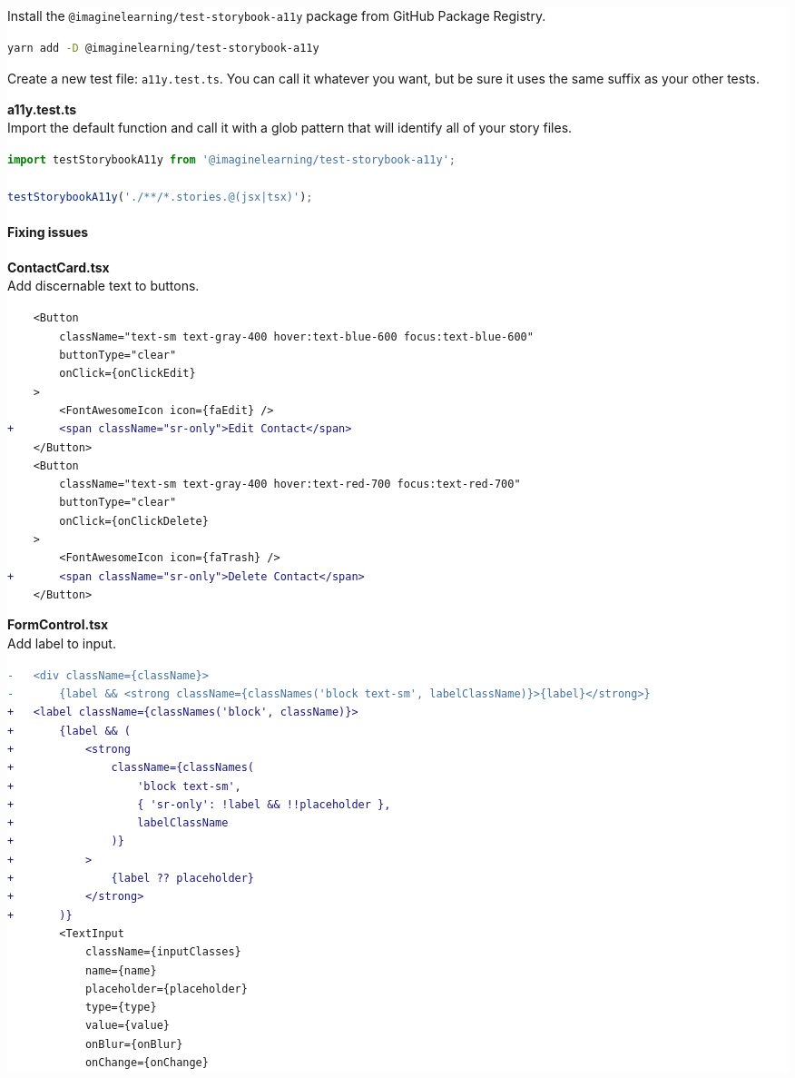 Install the `@imaginelearning/test-storybook-a11y` package from GitHub Package Registry.

```sh
yarn add -D @imaginelearning/test-storybook-a11y
```

Create a new test file: `a11y.test.ts`. You can call it whatever you want, but be sure it uses the same suffix as your other tests.

**a11y.test.ts**\
Import the default function and call it with a glob pattern that will identify all of your story files.

```ts
import testStorybookA11y from '@imaginelearning/test-storybook-a11y';

testStorybookA11y('./**/*.stories.@(jsx|tsx)');
```

#### Fixing issues

**ContactCard.tsx**\
Add discernable text to buttons.

```diff
	<Button
		className="text-sm text-gray-400 hover:text-blue-600 focus:text-blue-600"
		buttonType="clear"
		onClick={onClickEdit}
	>
		<FontAwesomeIcon icon={faEdit} />
+		<span className="sr-only">Edit Contact</span>
	</Button>
	<Button
		className="text-sm text-gray-400 hover:text-red-700 focus:text-red-700"
		buttonType="clear"
		onClick={onClickDelete}
	>
		<FontAwesomeIcon icon={faTrash} />
+		<span className="sr-only">Delete Contact</span>
	</Button>
```

**FormControl.tsx**\
Add label to input.

```diff
-	<div className={className}>
-		{label && <strong className={classNames('block text-sm', labelClassName)}>{label}</strong>}
+	<label className={classNames('block', className)}>
+		{label && (
+			<strong
+				className={classNames(
+					'block text-sm',
+					{ 'sr-only': !label && !!placeholder },
+					labelClassName
+				)}
+			>
+				{label ?? placeholder}
+			</strong>
+		)}
		<TextInput
			className={inputClasses}
			name={name}
			placeholder={placeholder}
			type={type}
			value={value}
			onBlur={onBlur}
			onChange={onChange}
```